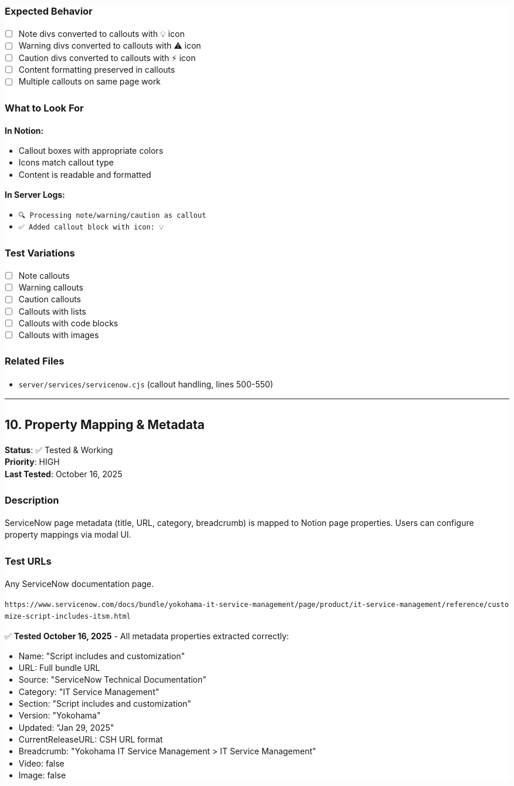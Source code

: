 ### Expected Behavior
- [ ] Note divs converted to callouts with 💡 icon
- [ ] Warning divs converted to callouts with ⚠️ icon
- [ ] Caution divs converted to callouts with ⚡ icon
- [ ] Content formatting preserved in callouts
- [ ] Multiple callouts on same page work

### What to Look For
**In Notion:**
- Callout boxes with appropriate colors
- Icons match callout type
- Content is readable and formatted

**In Server Logs:**
- `🔍 Processing note/warning/caution as callout`
- `✅ Added callout block with icon: 💡`

### Test Variations
- [ ] Note callouts
- [ ] Warning callouts
- [ ] Caution callouts
- [ ] Callouts with lists
- [ ] Callouts with code blocks
- [ ] Callouts with images

### Related Files
- `server/services/servicenow.cjs` (callout handling, lines 500-550)

---

## 10. Property Mapping & Metadata

**Status**: ✅ Tested & Working  
**Priority**: HIGH  
**Last Tested**: October 16, 2025

### Description
ServiceNow page metadata (title, URL, category, breadcrumb) is mapped to Notion page properties. Users can configure property mappings via modal UI.

### Test URLs
Any ServiceNow documentation page.

```
https://www.servicenow.com/docs/bundle/yokohama-it-service-management/page/product/it-service-management/reference/customize-script-includes-itsm.html
```
✅ **Tested October 16, 2025** - All metadata properties extracted correctly:
- Name: "Script includes and customization"
- URL: Full bundle URL
- Source: "ServiceNow Technical Documentation"
- Category: "IT Service Management"
- Section: "Script includes and customization"
- Version: "Yokohama"
- Updated: "Jan 29, 2025"
- CurrentReleaseURL: CSH URL format
- Breadcrumb: "Yokohama IT Service Management > IT Service Management"
- Video: false
- Image: false
